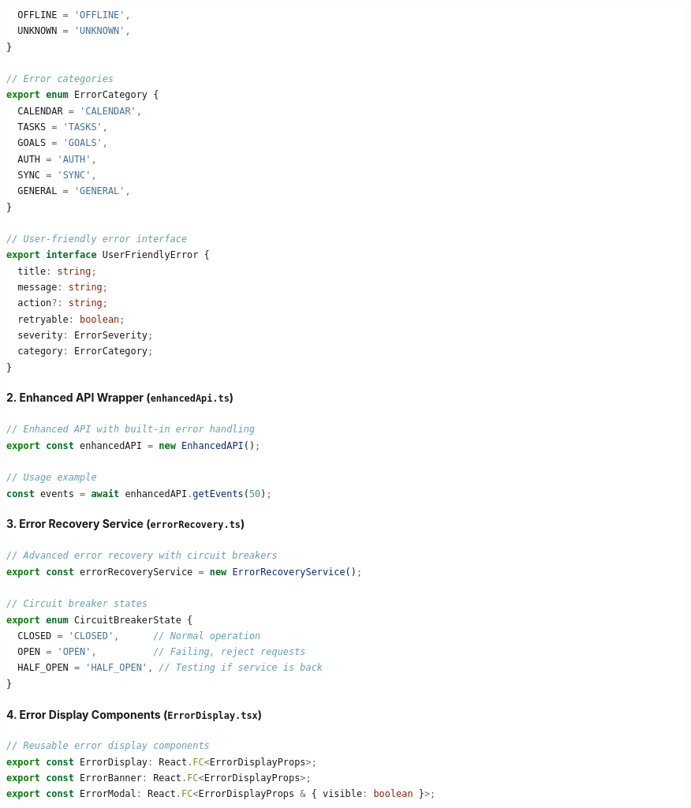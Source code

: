 ```typescript
  OFFLINE = 'OFFLINE',
  UNKNOWN = 'UNKNOWN',
}

// Error categories
export enum ErrorCategory {
  CALENDAR = 'CALENDAR',
  TASKS = 'TASKS',
  GOALS = 'GOALS',
  AUTH = 'AUTH',
  SYNC = 'SYNC',
  GENERAL = 'GENERAL',
}

// User-friendly error interface
export interface UserFriendlyError {
  title: string;
  message: string;
  action?: string;
  retryable: boolean;
  severity: ErrorSeverity;
  category: ErrorCategory;
}
```

#### 2. Enhanced API Wrapper (`enhancedApi.ts`)
```typescript
// Enhanced API with built-in error handling
export const enhancedAPI = new EnhancedAPI();

// Usage example
const events = await enhancedAPI.getEvents(50);
```

#### 3. Error Recovery Service (`errorRecovery.ts`)
```typescript
// Advanced error recovery with circuit breakers
export const errorRecoveryService = new ErrorRecoveryService();

// Circuit breaker states
export enum CircuitBreakerState {
  CLOSED = 'CLOSED',      // Normal operation
  OPEN = 'OPEN',          // Failing, reject requests
  HALF_OPEN = 'HALF_OPEN', // Testing if service is back
}
```

#### 4. Error Display Components (`ErrorDisplay.tsx`)
```typescript
// Reusable error display components
export const ErrorDisplay: React.FC<ErrorDisplayProps>;
export const ErrorBanner: React.FC<ErrorDisplayProps>;
export const ErrorModal: React.FC<ErrorDisplayProps & { visible: boolean }>;
```
